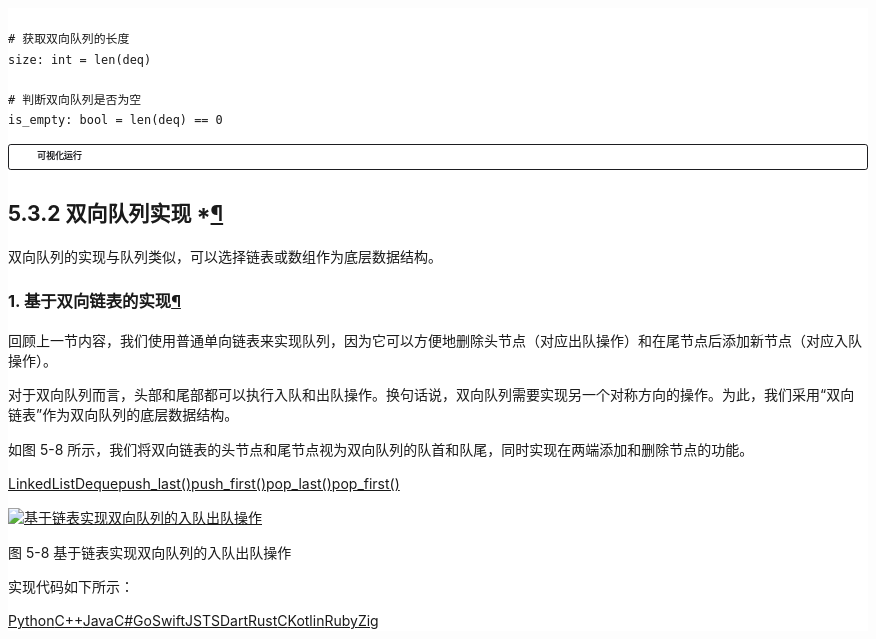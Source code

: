 ```

# 获取双向队列的长度
size: int = len(deq)

# 判断双向队列是否为空
is_empty: bool = len(deq) == 0
```

<details class="pythontutor" style="box-sizing: inherit; background-color: var(--md-admonition-bg-color); border-width: 0.075rem; border-style: solid; border-color: var(--md-default-fg-color--lightest); border-image: initial; border-radius: 0.2rem; box-shadow: none; color: rgb(29, 29, 32); display: flow-root; font-size: 0.64rem; margin: 0px 0px 1.5625em; padding: 0px 0.6rem; break-inside: avoid; transition: box-shadow 125ms; overflow: visible; font-family: -apple-system, BlinkMacSystemFont, &quot;Noto Sans SC&quot;, Helvetica, Arial, sans-serif; font-style: normal; font-variant-ligatures: normal; font-variant-caps: normal; font-weight: 400; letter-spacing: normal; orphans: 2; text-align: start; text-indent: 0px; text-transform: none; widows: 2; word-spacing: 0px; -webkit-text-stroke-width: 0px; white-space: normal; text-decoration-thickness: initial; text-decoration-style: initial; text-decoration-color: initial;"><summary style="box-sizing: border-box; background-color: var(--md-code-bg-color); border-top: none; border-right: none; border-bottom: none; border-left: 0.2rem none; border-image: initial; font-weight: 700; margin: 0px -0.6rem; padding: 0.4rem 1.8rem 0.4rem 2rem; position: relative; cursor: pointer; display: block; min-height: 1rem; overflow: hidden; border-radius: 0.1rem; -webkit-tap-highlight-color: transparent; outline: none;">可视化运行</summary></details>

## 5.3.2  双向队列实现 *[¶](https://www.hello-algo.com/chapter_stack_and_queue/deque/#532)

双向队列的实现与队列类似，可以选择链表或数组作为底层数据结构。

### 1.  基于双向链表的实现[¶](https://www.hello-algo.com/chapter_stack_and_queue/deque/#1)

回顾上一节内容，我们使用普通单向链表来实现队列，因为它可以方便地删除头节点（对应出队操作）和在尾节点后添加新节点（对应入队操作）。

对于双向队列而言，头部和尾部都可以执行入队和出队操作。换句话说，双向队列需要实现另一个对称方向的操作。为此，我们采用“双向链表”作为双向队列的底层数据结构。

如图 5-8 所示，我们将双向链表的头节点和尾节点视为双向队列的队首和队尾，同时实现在两端添加和删除节点的功能。

[LinkedListDeque](https://www.hello-algo.com/chapter_stack_and_queue/deque/#__tabbed_2_1)[push_last()](https://www.hello-algo.com/chapter_stack_and_queue/deque/#__tabbed_2_2)[push_first()](https://www.hello-algo.com/chapter_stack_and_queue/deque/#__tabbed_2_3)[pop_last()](https://www.hello-algo.com/chapter_stack_and_queue/deque/#__tabbed_2_4)[pop_first()](https://www.hello-algo.com/chapter_stack_and_queue/deque/#__tabbed_2_5)

[![基于链表实现双向队列的入队出队操作](https://www.hello-algo.com/chapter_stack_and_queue/deque.assets/linkedlist_deque_step1.png)](https://www.hello-algo.com/chapter_stack_and_queue/deque.assets/linkedlist_deque_step1.png)

图 5-8  基于链表实现双向队列的入队出队操作

实现代码如下所示：

[Python](https://www.hello-algo.com/chapter_stack_and_queue/deque/#__tabbed_3_1)[C++](https://www.hello-algo.com/chapter_stack_and_queue/deque/#__tabbed_3_2)[Java](https://www.hello-algo.com/chapter_stack_and_queue/deque/#__tabbed_3_3)[C#](https://www.hello-algo.com/chapter_stack_and_queue/deque/#__tabbed_3_4)[Go](https://www.hello-algo.com/chapter_stack_and_queue/deque/#__tabbed_3_5)[Swift](https://www.hello-algo.com/chapter_stack_and_queue/deque/#__tabbed_3_6)[JS](https://www.hello-algo.com/chapter_stack_and_queue/deque/#__tabbed_3_7)[TS](https://www.hello-algo.com/chapter_stack_and_queue/deque/#__tabbed_3_8)[Dart](https://www.hello-algo.com/chapter_stack_and_queue/deque/#__tabbed_3_9)[Rust](https://www.hello-algo.com/chapter_stack_and_queue/deque/#__tabbed_3_10)[C](https://www.hello-algo.com/chapter_stack_and_queue/deque/#__tabbed_3_11)[Kotlin](https://www.hello-algo.com/chapter_stack_and_queue/deque/#__tabbed_3_12)[Ruby](https://www.hello-algo.com/chapter_stack_and_queue/deque/#__tabbed_3_13)[Zig](https://www.hello-algo.com/chapter_stack_and_queue/deque/#__tabbed_3_14)
